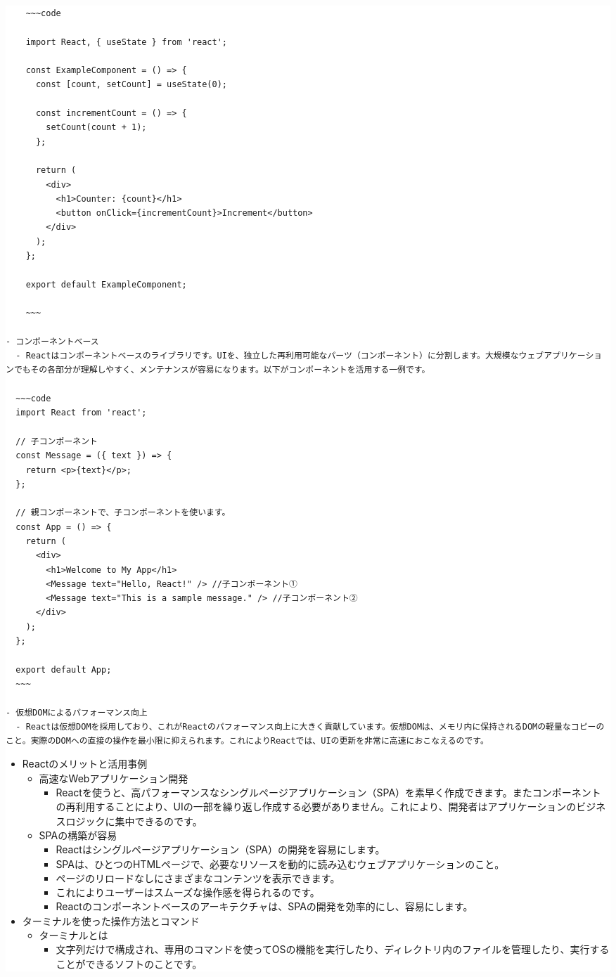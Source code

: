         ~~~code

        import React, { useState } from 'react';

        const ExampleComponent = () => {
          const [count, setCount] = useState(0);

          const incrementCount = () => {
            setCount(count + 1);
          };

          return (
            <div>
              <h1>Counter: {count}</h1>
              <button onClick={incrementCount}>Increment</button>
            </div>
          );
        };

        export default ExampleComponent;

        ~~~

    - コンポーネントベース
      - Reactはコンポーネントベースのライブラリです。UIを、独立した再利用可能なパーツ（コンポーネント）に分割します。大規模なウェブアプリケーションでもその各部分が理解しやすく、メンテナンスが容易になります。以下がコンポーネントを活用する一例です。

      ~~~code
      import React from 'react';

      // 子コンポーネント
      const Message = ({ text }) => {
        return <p>{text}</p>;
      };

      // 親コンポーネントで、子コンポーネントを使います。
      const App = () => {
        return (
          <div>
            <h1>Welcome to My App</h1>
            <Message text="Hello, React!" /> //子コンポーネント①
            <Message text="This is a sample message." /> //子コンポーネント②
          </div>
        );
      };

      export default App;
      ~~~

    - 仮想DOMによるパフォーマンス向上
      - Reactは仮想DOMを採用しており、これがReactのパフォーマンス向上に大きく貢献しています。仮想DOMは、メモリ内に保持されるDOMの軽量なコピーのこと。実際のDOMへの直接の操作を最小限に抑えられます。これによりReactでは、UIの更新を非常に高速におこなえるのです。
  - Reactのメリットと活用事例
    - 高速なWebアプリケーション開発
      - Reactを使うと、高パフォーマンスなシングルページアプリケーション（SPA）を素早く作成できます。またコンポーネントの再利用することにより、UIの一部を繰り返し作成する必要がありません。これにより、開発者はアプリケーションのビジネスロジックに集中できるのです。
    - SPAの構築が容易
      - Reactはシングルページアプリケーション（SPA）の開発を容易にします。
      - SPAは、ひとつのHTMLページで、必要なリソースを動的に読み込むウェブアプリケーションのこと。
      - ページのリロードなしにさまざまなコンテンツを表示できます。
      - これによりユーザーはスムーズな操作感を得られるのです。
      - Reactのコンポーネントベースのアーキテクチャは、SPAの開発を効率的にし、容易にします。
  - ターミナルを使った操作方法とコマンド
    - ターミナルとは
      - 文字列だけで構成され、専用のコマンドを使ってOSの機能を実行したり、ディレクトリ内のファイルを管理したり、実行することができるソフトのことです。